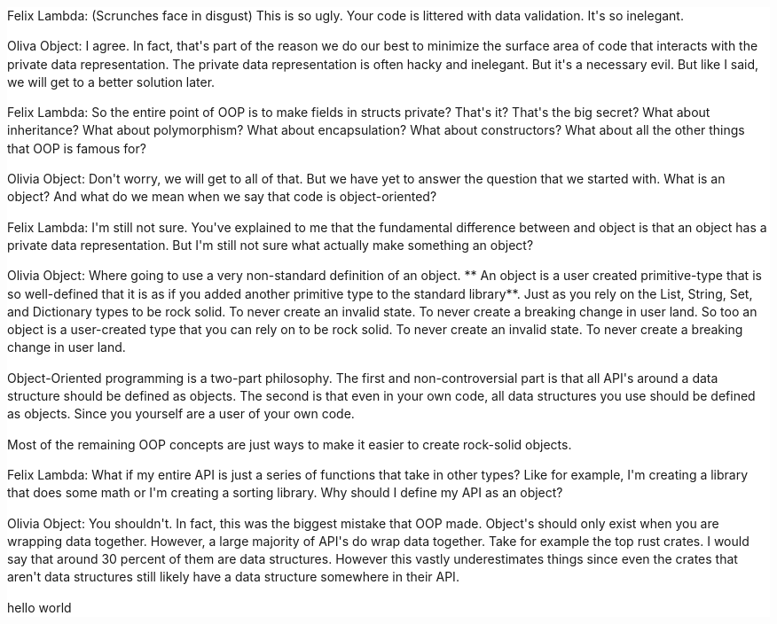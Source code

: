 Felix Lambda: (Scrunches face in disgust) This is so ugly. Your code is littered with
data validation. It's so inelegant.

Oliva Object: I agree. In fact, that's part of the 
reason we do our best to minimize the surface area of code that interacts with the private data representation.
The private data representation is often hacky and inelegant. But it's a necessary evil.
But like I said, we will get to a better solution later.

Felix Lambda: So the entire point of OOP is to make fields in structs private?
That's it? That's the big secret? What about inheritance? What about polymorphism?
What about encapsulation? What about constructors? What about all the other things that OOP is famous for?

Olivia Object: Don't worry, we will get to all of that. But we have yet to answer the
question that we started with. What is an object? And what do we mean when we say that 
code is object-oriented?

Felix Lambda: I'm still not sure. You've explained to me that the fundamental difference between
and object is that an object has a private data representation. But I'm still not sure what actually make 
something an object?

Olivia Object: Where going to use a very non-standard definition of an object.
** An object is a user created primitive-type that is so well-defined that it is as if
you added another primitive type to the standard library**.
Just as you rely on the List, String, Set, and Dictionary types to be rock solid. 
To never create an invalid state. To never create a breaking change in user land. So too an
object is a user-created type that you can rely on to be rock solid. To never create an invalid state.
To never create a breaking change in user land.

Object-Oriented programming is a two-part philosophy. The first and non-controversial part is that
all API's around a data structure should be defined as objects. The second is that
even in your own code, all data structures you use should be defined as objects.
Since you yourself are a user of your own code.

Most of the remaining OOP concepts are just ways to make it easier to create rock-solid objects.

Felix Lambda: What if my entire API is just a series of functions that take in other types?
Like for example, I'm creating a library that does some math or I'm creating a sorting library.
Why should I define my API as an object?

Olivia Object: You shouldn't. In fact, this was the biggest mistake that OOP made.
Object's should only exist when you are wrapping data together. However, a large majority of API's
do wrap data together. Take for example the top rust crates. I would say that around 30 percent of them
are data structures. However this vastly underestimates things since even the crates that aren't data structures
still likely have a data structure somewhere in their API.

<tldr>
hello world
</tldr>























